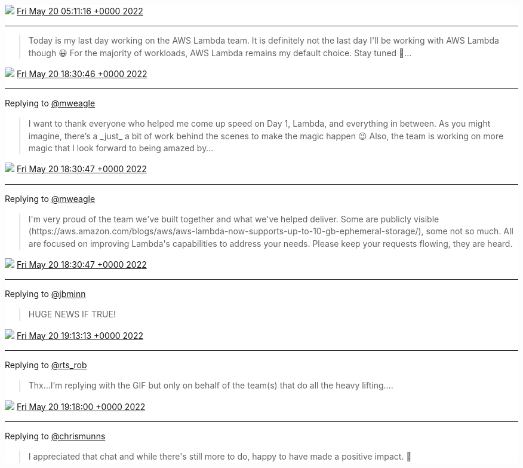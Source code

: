 <img src="./media/tweet.ico" width="12" /> [Fri May 20 05:11:16 +0000 2022](https://twitter.com/mweagle/status/1527517289502822400)

----

> Today is my last day working on the AWS Lambda team\. It is definitely not the last day I'll be working with AWS Lambda though 😀  For the majority of workloads, AWS Lambda remains my default choice\. Stay tuned 🍿…

<img src="./media/tweet.ico" width="12" /> [Fri May 20 18:30:46 +0000 2022](https://twitter.com/mweagle/status/1527718492559986688)

----

Replying to [@mweagle](https://twitter.com/mweagle/status/1527718493793050624)

> I want to thank everyone who helped me come up speed on Day 1, Lambda, and everything in between\. As you might imagine, there’s a \_just\_ a bit of work behind the scenes to make the magic happen 😉  Also, the team is working on more magic that I look forward to being amazed by…

<img src="./media/tweet.ico" width="12" /> [Fri May 20 18:30:47 +0000 2022](https://twitter.com/mweagle/status/1527718495181451264)

----

Replying to [@mweagle](https://twitter.com/mweagle/status/1527718492559986688)

> I'm very proud of the team we've built together and what we've helped deliver\. Some are publicly visible \(https://aws\.amazon\.com/blogs/aws/aws\-lambda\-now\-supports\-up\-to\-10\-gb\-ephemeral\-storage/\), some not so much\. All are focused on improving Lambda's capabilities to address your needs\. Please keep your requests flowing, they are heard\.

<img src="./media/tweet.ico" width="12" /> [Fri May 20 18:30:47 +0000 2022](https://twitter.com/mweagle/status/1527718493793050624)

----

Replying to [@jbminn](https://twitter.com/jbminn/status/1527720468052168704)

> HUGE NEWS IF TRUE\!

<img src="./media/tweet.ico" width="12" /> [Fri May 20 19:13:13 +0000 2022](https://twitter.com/mweagle/status/1527729172902125568)

----

Replying to [@rts\_rob](https://twitter.com/rts_rob/status/1527719072007430144)

> Thx…I’m replying with the GIF but only on behalf of the team\(s\) that do all the heavy lifting…\.
>
> <video controls><source src="/twitter/archive/media/1527730379389427712-FTOWrkoVsAAmvoy.mp4">Your browser does not support the video tag.</video>

<img src="./media/tweet.ico" width="12" /> [Fri May 20 19:18:00 +0000 2022](https://twitter.com/mweagle/status/1527730379389427712)

----

Replying to [@chrismunns](https://twitter.com/chrismunns/status/1527719390589886465)

> I appreciated that chat and while there's still more to do, happy to have made a positive impact\. 👊
